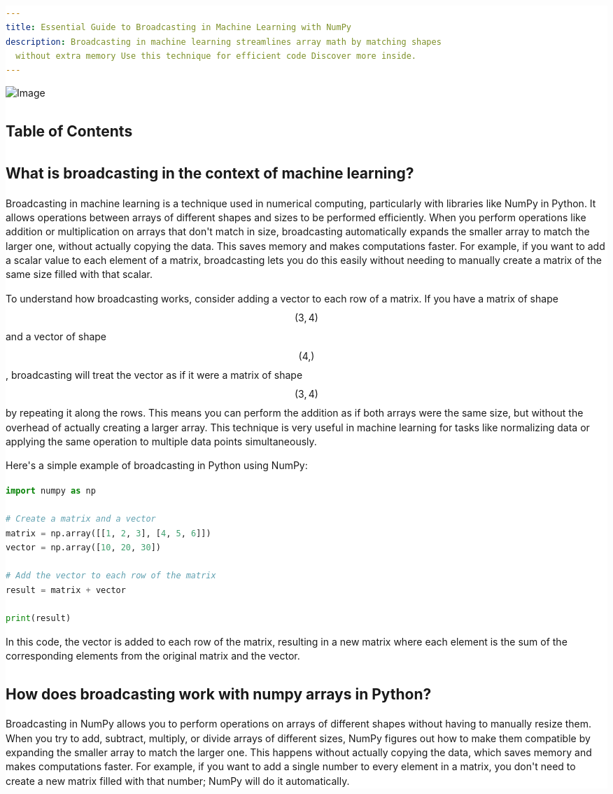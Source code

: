 ```yaml
---
title: Essential Guide to Broadcasting in Machine Learning with NumPy
description: Broadcasting in machine learning streamlines array math by matching shapes
  without extra memory Use this technique for efficient code Discover more inside.
---
```


![Image](images/1.png)

## Table of Contents

## What is broadcasting in the context of machine learning?

Broadcasting in machine learning is a technique used in numerical computing, particularly with libraries like NumPy in Python. It allows operations between arrays of different shapes and sizes to be performed efficiently. When you perform operations like addition or multiplication on arrays that don't match in size, broadcasting automatically expands the smaller array to match the larger one, without actually copying the data. This saves memory and makes computations faster. For example, if you want to add a scalar value to each element of a matrix, broadcasting lets you do this easily without needing to manually create a matrix of the same size filled with that scalar.

To understand how broadcasting works, consider adding a vector to each row of a matrix. If you have a matrix of shape $$ (3, 4) $$ and a vector of shape $$ (4,) $$, broadcasting will treat the vector as if it were a matrix of shape $$ (3, 4) $$ by repeating it along the rows. This means you can perform the addition as if both arrays were the same size, but without the overhead of actually creating a larger array. This technique is very useful in machine learning for tasks like normalizing data or applying the same operation to multiple data points simultaneously. 

Here's a simple example of broadcasting in Python using NumPy:

```python
import numpy as np

# Create a matrix and a vector
matrix = np.array([[1, 2, 3], [4, 5, 6]])
vector = np.array([10, 20, 30])

# Add the vector to each row of the matrix
result = matrix + vector

print(result)
```

In this code, the vector is added to each row of the matrix, resulting in a new matrix where each element is the sum of the corresponding elements from the original matrix and the vector.

## How does broadcasting work with numpy arrays in Python?

Broadcasting in NumPy allows you to perform operations on arrays of different shapes without having to manually resize them. When you try to add, subtract, multiply, or divide arrays of different sizes, NumPy figures out how to make them compatible by expanding the smaller array to match the larger one. This happens without actually copying the data, which saves memory and makes computations faster. For example, if you want to add a single number to every element in a matrix, you don't need to create a new matrix filled with that number; NumPy will do it automatically.
